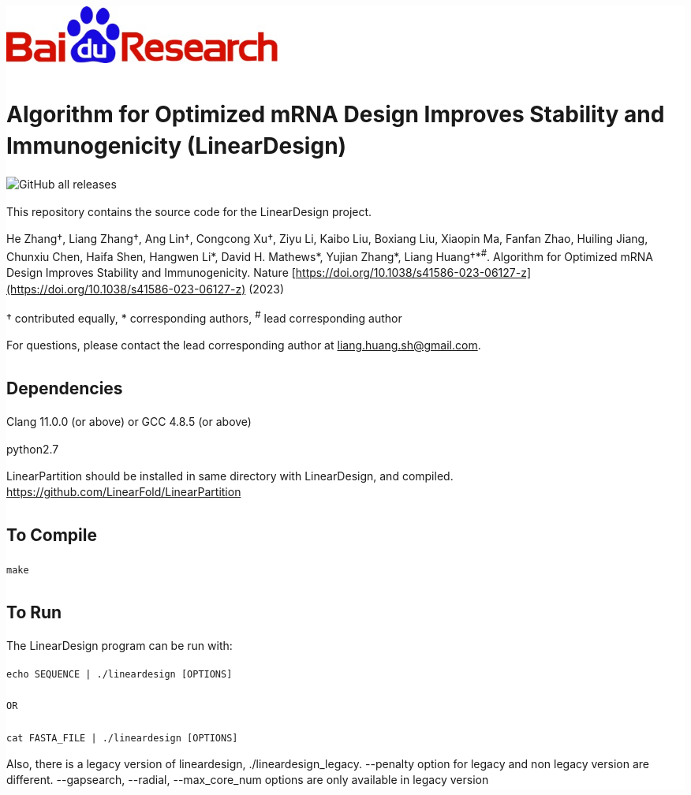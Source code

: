 <img src="/pic/baidu_research_logo.jpg"  width="40%" alt="Baidu Research Logo">

#  Algorithm for Optimized mRNA Design Improves Stability and Immunogenicity (LinearDesign)
![GitHub all releases](https://img.shields.io/github/downloads/LinearDesignSoftware/LinearDesign/total)


This repository contains the source code for the LinearDesign project.

He Zhang†, Liang Zhang†, Ang Lin†, Congcong Xu†, Ziyu Li, Kaibo Liu, Boxiang Liu, Xiaopin Ma, Fanfan Zhao, Huiling Jiang, Chunxiu Chen, Haifa Shen, Hangwen Li*, David H. Mathews*, Yujian Zhang*, Liang Huang†*<sup>#</sup>. Algorithm for Optimized mRNA Design Improves Stability and Immunogenicity. Nature [https://doi.org/10.1038/s41586-023-06127-z](https://doi.org/10.1038/s41586-023-06127-z) (2023)

† contributed equally, 
\* corresponding authors, 
<sup>#</sup> lead corresponding author

For questions, please contact the lead corresponding author at <liang.huang.sh@gmail.com>.

## Dependencies
Clang 11.0.0 (or above) or GCC 4.8.5 (or above)

python2.7

LinearPartition should be installed in same directory with LinearDesign, and compiled.
https://github.com/LinearFold/LinearPartition

## To Compile
```
make
```

## To Run
The LinearDesign program can be run with:
```
echo SEQUENCE | ./lineardesign [OPTIONS]

OR

cat FASTA_FILE | ./lineardesign [OPTIONS]
```

Also, there is a legacy version of lineardesign, ./lineardesign_legacy.
--penalty option for legacy and non legacy version are different.
--gapsearch, --radial, --max_core_num options are only available in legacy version
